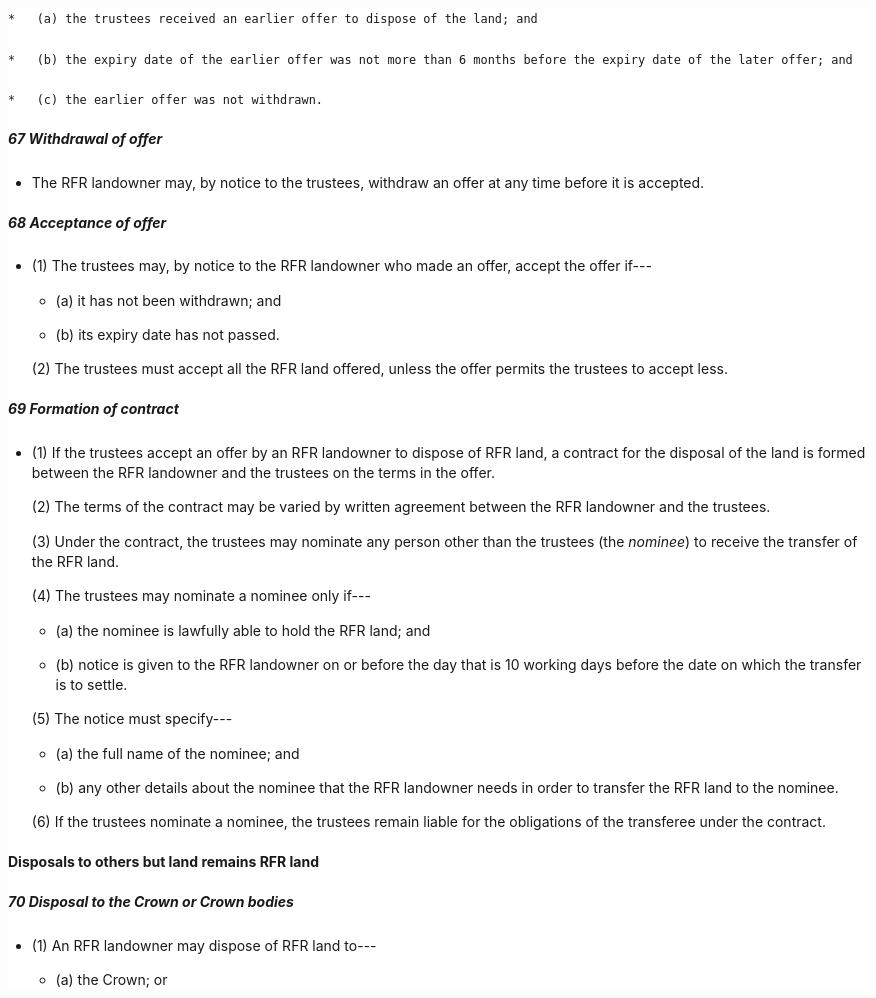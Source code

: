     *   (a) the trustees received an earlier offer to dispose of the land; and
    
    *   (b) the expiry date of the earlier offer was not more than 6 months before the expiry date of the later offer; and
    
    *   (c) the earlier offer was not withdrawn.
    
    

##### 67 Withdrawal of offer
    
*   The RFR landowner may, by notice to the trustees, withdraw an offer at any time before it is accepted.

##### 68 Acceptance of offer
    
*   (1) The trustees may, by notice to the RFR landowner who made an offer, accept the offer if---
        
    *   (a) it has not been withdrawn; and
    
    *   (b) its expiry date has not passed.
    
    (2) The trustees must accept all the RFR land offered, unless the offer permits the trustees to accept less.

##### 69 Formation of contract 
    
*   (1) If the trustees accept an offer by an RFR landowner to dispose of RFR land, a contract for the disposal of the land is formed between the RFR landowner and the trustees on the terms in the offer.
    
    (2) The terms of the contract may be varied by written agreement between the RFR landowner and the trustees.
    
    (3) Under the contract, the trustees may nominate any person other than the trustees (the _nominee_) to receive the transfer of the RFR land.
    
    (4) The trustees may nominate a nominee only if---
        
    *   (a) the nominee is lawfully able to hold the RFR land; and
    
    *   (b) notice is given to the RFR landowner on or before the day that is 10 working days before the date on which the transfer is to settle.
    
    (5) The notice must specify---
        
    *   (a) the full name of the nominee; and
    
    *   (b) any other details about the nominee that the RFR landowner needs in order to transfer the RFR land to the nominee.
    
    (6) If the trustees nominate a nominee, the trustees remain liable for the obligations of the transferee under the contract.

#### Disposals to others but land remains RFR land

##### 70 Disposal to the Crown or Crown bodies
    
*   (1) An RFR landowner may dispose of RFR land to---
        
    *   (a) the Crown; or
    